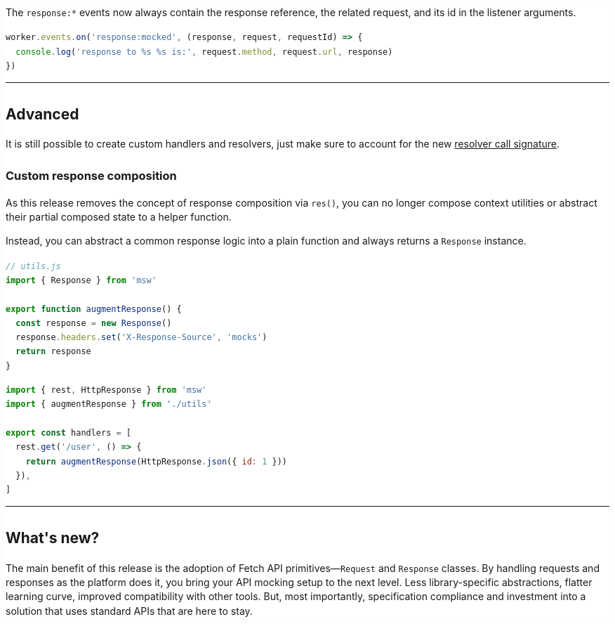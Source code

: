 The `response:*` events now always contain the response reference, the related request, and its id in the listener arguments.

```js
worker.events.on('response:mocked', (response, request, requestId) => {
  console.log('response to %s %s is:', request.method, request.url, response)
})
```

---

## Advanced

It is still possible to create custom handlers and resolvers, just make sure to account for the new [resolver call signature](#response-resolver).

### Custom response composition

As this release removes the concept of response composition via `res()`, you can no longer compose context utilities or abstract their partial composed state to a helper function.

Instead, you can abstract a common response logic into a plain function and always returns a `Response` instance.

```js
// utils.js
import { Response } from 'msw'

export function augmentResponse() {
  const response = new Response()
  response.headers.set('X-Response-Source', 'mocks')
  return response
}
```

```js
import { rest, HttpResponse } from 'msw'
import { augmentResponse } from './utils'

export const handlers = [
  rest.get('/user', () => {
    return augmentResponse(HttpResponse.json({ id: 1 }))
  }),
]
```

---

## What's new?

The main benefit of this release is the adoption of Fetch API primitives—`Request` and `Response` classes. By handling requests and responses as the platform does it, you bring your API mocking setup to the next level. Less library-specific abstractions, flatter learning curve, improved compatibility with other tools. But, most importantly, specification compliance and investment into a solution that uses standard APIs that are here to stay.
